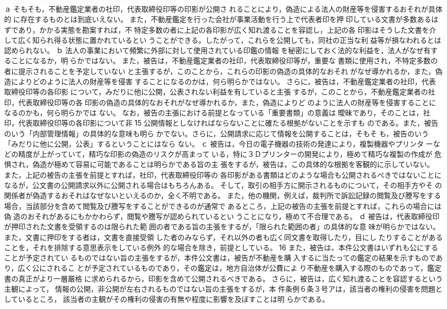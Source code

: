 ａ そもそも，不動産鑑定業者の社印，代表取締役印等の印影が公開さ
れることにより，偽造による法人の財産等を侵害するおそれが具体的
に存在するものとは到底いえない。 
また，不動産鑑定を行った会社が事業活動を行う上で代表者印を押
印している文書が多数あるはずであり，かかる実態を勘案すれば，不
特定多数の者に上記の各印影が広く知れ渡ることを容認し，上記の各
印影はそうした文書を介して広く知られ得る状態に置かれているとい
うことができる。したがって，これらを公開しても，同社の正当な利
益等が損なわれるとは認められない。 
ｂ 法人の事業において頻繁に外部に対して使用されている印鑑の情報
を秘密にしておく法的な利益を，法人がなぜ有することになるか，明
らかではない。 
また，被告は，不動産鑑定業者の社印，代表取締役印等が，重要な
書類に使用され，不特定多数の者に提示されることを予定していない
と主張するが，このことから，これらの印影の偽造の具体的なおそれ
がなぜ導かれるか，また，偽造によりどのように法人の財産等を侵害
することになるのかは，何ら明らかではない。 
さらに，被告は，不動産鑑定業者の社印，代表取締役印等の各印影
について，みだりに他に公開，公表されない利益を有していると主張
するが，このことから，不動産鑑定業者の社印，代表取締役印等の各
印影の偽造の具体的なおそれがなぜ導かれるか，また，偽造によりど
のように法人の財産等を侵害することになるのかも，何ら明らかでは
ない。 
なお，被告の主張における前提となっている「重要書類」の意義は
曖昧であり，そのことは，社印，代表取締役印等の各印影について非
15 
公開情報としなければならないことに確たる根拠がないことを示すも
のである。また，被告のいう「内部管理情報」の具体的な意味も明ら
かでない。さらに，公開請求に応じて情報を公開することは，そもそ
も，被告のいう「みだりに他に公開，公表」するということにはなら
ない。 
ｃ 被告は，今日の電子機器の技術の発達により，複製機器やプリンタ
ーなどの精度が上がっていて，精巧な印影の偽造のリスクが高まって
いる，特に３Ｄプリンターの開発により，極めて精巧な複製の作成が
危惧され，偽造が極めて容易に可能であることは明らかである旨の主
張をするが，被告は，この具体的な根拠を客観的に示していない。 
また，上記の被告の主張を前提とすれば，社印，代表取締役印等の
各印影がある書類はどのような場合も公開されるべきではないことに
なるが，公文書の公開請求以外に公開される場合はもちろんある。 
そして，取引の相手方に開示されるものについて，その相手方やそ
の関係者が偽造するおそれはなぜないといえるのか，全く不明である。 
また，他の機関，例えば，裁判所で訴訟記録の閲覧及び謄写をする
場合，当該部分を含めて閲覧及び謄写をすることができるのが通常で
あるところ，上記の被告の主張を前提とすれば，これらの場合には偽
造のおそれがあるにもかかわらず，閲覧や謄写が認められているとい
うことになり，極めて不合理である。 
ｄ 被告は，代表取締役印が押印された文書を受領するのは限られた範
囲の者である旨の主張をするが，「限られた範囲の者」の具体的な意
味が明らかではない。また，文書に押印をする者は，文書を直接受領
した者のみならず，それ以外の者も広く同文書を取得したり，目にし
たりすることがあることを，それを排除する意思表示をしている例外
的な場合を除き，前提としている。 
16 
また，被告は，本件公文書はいずれも公にすることが予定されてい
るものではない旨の主張をするが，本件公文書は，被告が不動産を購
入するに当たっての鑑定の結果を示すものであり，広く公にされるこ
とが予定されているものであり，その鑑定は，地方自治体が公費によ
り不動産を購入する際のものであって，鑑定書の真正がより一層厳格
に求められるから，印影を含めて公開されるべきである。 
さらに，被告は，広く知れ渡ることを容認するという主観によって，
情報の公開，非公開が左右されるものではない旨の主張をするが，本
件条例６条３号アは，該当者の権利の侵害を問題としているところ，
該当者の主観がその権利の侵害の有無や程度に影響を及ぼすことは明
らかである。 